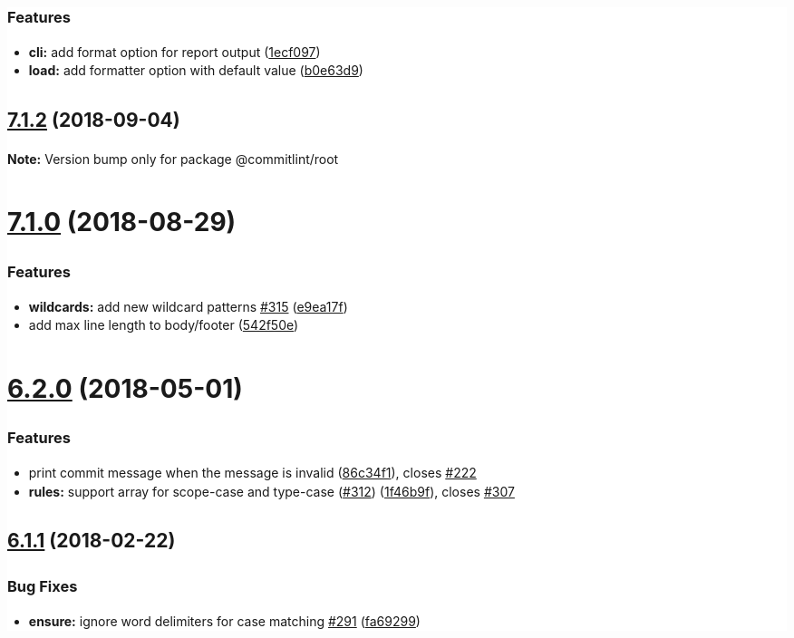 ### Features

- **cli:** add format option for report output ([1ecf097](https://github.com/conventional-changelog/commitlint/commit/1ecf097))
- **load:** add formatter option with default value ([b0e63d9](https://github.com/conventional-changelog/commitlint/commit/b0e63d9))

<a name="7.1.2"></a>

## [7.1.2](https://github.com/conventional-changelog/commitlint/compare/v7.1.1...v7.1.2) (2018-09-04)

**Note:** Version bump only for package @commitlint/root

<a name="7.1.0"></a>

# [7.1.0](https://github.com/conventional-changelog/commitlint/compare/v7.0.1...v7.1.0) (2018-08-29)

### Features

- **wildcards:** add new wildcard patterns [#315](https://github.com/conventional-changelog/commitlint/issues/315) ([e9ea17f](https://github.com/conventional-changelog/commitlint/commit/e9ea17f))
- add max line length to body/footer ([542f50e](https://github.com/conventional-changelog/commitlint/commit/542f50e))

<a name="6.2.0"></a>

# [6.2.0](https://github.com/conventional-changelog/commitlint/compare/v6.1.3...v6.2.0) (2018-05-01)

### Features

- print commit message when the message is invalid ([86c34f1](https://github.com/conventional-changelog/commitlint/commit/86c34f1)), closes [#222](https://github.com/conventional-changelog/commitlint/issues/222)
- **rules:** support array for scope-case and type-case ([#312](https://github.com/conventional-changelog/commitlint/issues/312)) ([1f46b9f](https://github.com/conventional-changelog/commitlint/commit/1f46b9f)), closes [#307](https://github.com/conventional-changelog/commitlint/issues/307)

<a name="6.1.1"></a>

## [6.1.1](https://github.com/conventional-changelog/commitlint/compare/v6.1.0...v6.1.1) (2018-02-22)

### Bug Fixes

- **ensure:** ignore word delimiters for case matching [#291](https://github.com/conventional-changelog/commitlint/issues/291) ([fa69299](https://github.com/conventional-changelog/commitlint/commit/fa69299))
